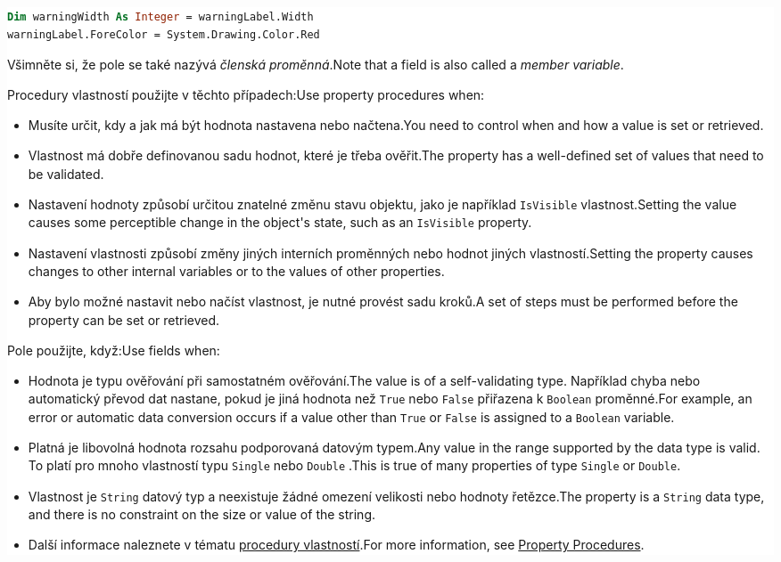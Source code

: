 ```vb
Dim warningWidth As Integer = warningLabel.Width
warningLabel.ForeColor = System.Drawing.Color.Red
```

<span data-ttu-id="a1a5f-155">Všimněte si, že pole se také nazývá *členská proměnná*.</span><span class="sxs-lookup"><span data-stu-id="a1a5f-155">Note that a field is also called a *member variable*.</span></span>

<span data-ttu-id="a1a5f-156">Procedury vlastností použijte v těchto případech:</span><span class="sxs-lookup"><span data-stu-id="a1a5f-156">Use property procedures when:</span></span>

- <span data-ttu-id="a1a5f-157">Musíte určit, kdy a jak má být hodnota nastavena nebo načtena.</span><span class="sxs-lookup"><span data-stu-id="a1a5f-157">You need to control when and how a value is set or retrieved.</span></span>

- <span data-ttu-id="a1a5f-158">Vlastnost má dobře definovanou sadu hodnot, které je třeba ověřit.</span><span class="sxs-lookup"><span data-stu-id="a1a5f-158">The property has a well-defined set of values that need to be validated.</span></span>

- <span data-ttu-id="a1a5f-159">Nastavení hodnoty způsobí určitou znatelné změnu stavu objektu, jako je například `IsVisible` vlastnost.</span><span class="sxs-lookup"><span data-stu-id="a1a5f-159">Setting the value causes some perceptible change in the object's state, such as an `IsVisible` property.</span></span>

- <span data-ttu-id="a1a5f-160">Nastavení vlastnosti způsobí změny jiných interních proměnných nebo hodnot jiných vlastností.</span><span class="sxs-lookup"><span data-stu-id="a1a5f-160">Setting the property causes changes to other internal variables or to the values of other properties.</span></span>

- <span data-ttu-id="a1a5f-161">Aby bylo možné nastavit nebo načíst vlastnost, je nutné provést sadu kroků.</span><span class="sxs-lookup"><span data-stu-id="a1a5f-161">A set of steps must be performed before the property can be set or retrieved.</span></span>

<span data-ttu-id="a1a5f-162">Pole použijte, když:</span><span class="sxs-lookup"><span data-stu-id="a1a5f-162">Use fields when:</span></span>

- <span data-ttu-id="a1a5f-163">Hodnota je typu ověřování při samostatném ověřování.</span><span class="sxs-lookup"><span data-stu-id="a1a5f-163">The value is of a self-validating type.</span></span> <span data-ttu-id="a1a5f-164">Například chyba nebo automatický převod dat nastane, pokud je jiná hodnota než `True` nebo `False` přiřazena k `Boolean` proměnné.</span><span class="sxs-lookup"><span data-stu-id="a1a5f-164">For example, an error or automatic data conversion occurs if a value other than `True` or `False` is assigned to a `Boolean` variable.</span></span>

- <span data-ttu-id="a1a5f-165">Platná je libovolná hodnota rozsahu podporovaná datovým typem.</span><span class="sxs-lookup"><span data-stu-id="a1a5f-165">Any value in the range supported by the data type is valid.</span></span> <span data-ttu-id="a1a5f-166">To platí pro mnoho vlastností typu `Single` nebo `Double` .</span><span class="sxs-lookup"><span data-stu-id="a1a5f-166">This is true of many properties of type `Single` or `Double`.</span></span>

- <span data-ttu-id="a1a5f-167">Vlastnost je `String` datový typ a neexistuje žádné omezení velikosti nebo hodnoty řetězce.</span><span class="sxs-lookup"><span data-stu-id="a1a5f-167">The property is a `String` data type, and there is no constraint on the size or value of the string.</span></span>

- <span data-ttu-id="a1a5f-168">Další informace naleznete v tématu [procedury vlastností](../../../../visual-basic/programming-guide/language-features/procedures/property-procedures.md).</span><span class="sxs-lookup"><span data-stu-id="a1a5f-168">For more information, see [Property Procedures](../../../../visual-basic/programming-guide/language-features/procedures/property-procedures.md).</span></span>
